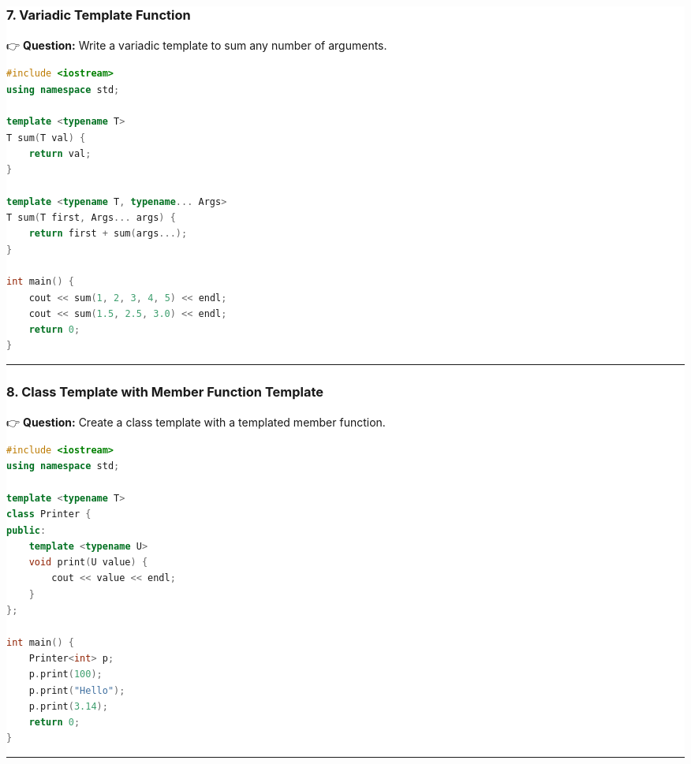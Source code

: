 
### 7. **Variadic Template Function**

👉 **Question:** Write a variadic template to sum any number of arguments.

```cpp
#include <iostream>
using namespace std;

template <typename T>
T sum(T val) {
    return val;
}

template <typename T, typename... Args>
T sum(T first, Args... args) {
    return first + sum(args...);
}

int main() {
    cout << sum(1, 2, 3, 4, 5) << endl;
    cout << sum(1.5, 2.5, 3.0) << endl;
    return 0;
}
```

---

### 8. **Class Template with Member Function Template**

👉 **Question:** Create a class template with a templated member function.

```cpp
#include <iostream>
using namespace std;

template <typename T>
class Printer {
public:
    template <typename U>
    void print(U value) {
        cout << value << endl;
    }
};

int main() {
    Printer<int> p;
    p.print(100);
    p.print("Hello");
    p.print(3.14);
    return 0;
}
```

---